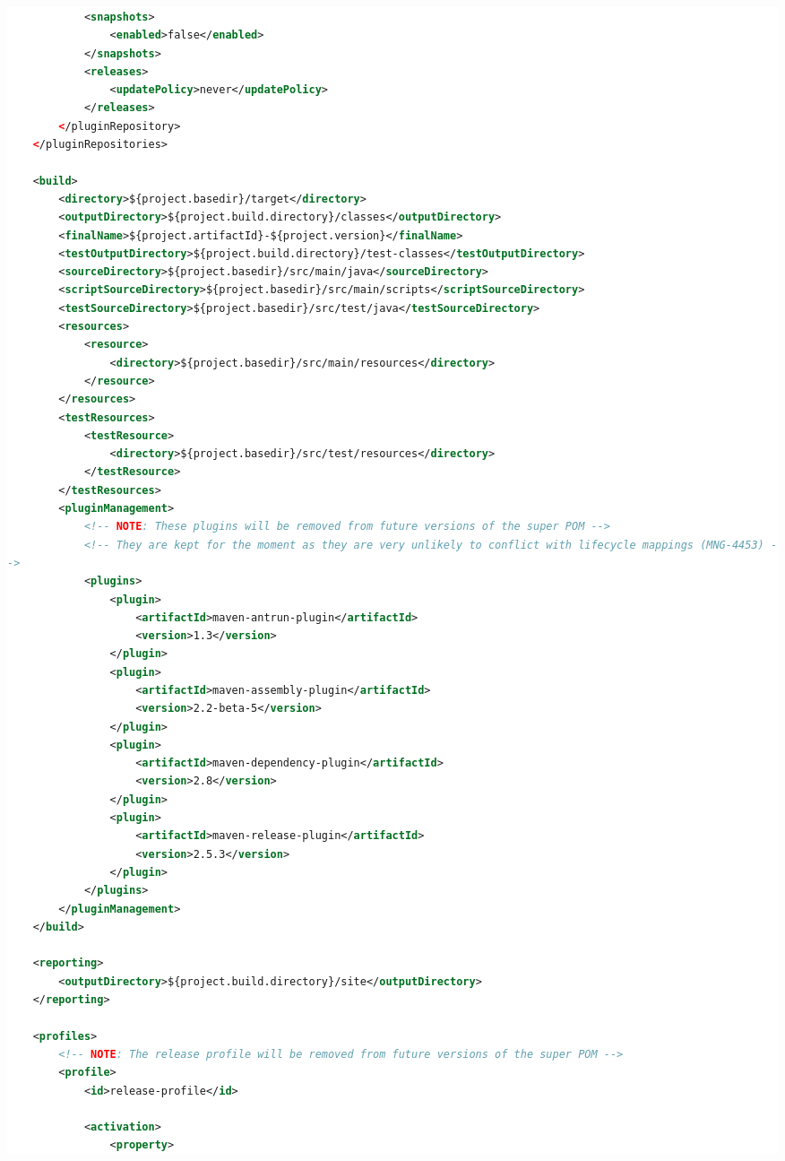 ```xml
            <snapshots>
                <enabled>false</enabled>
            </snapshots>
            <releases>
                <updatePolicy>never</updatePolicy>
            </releases>
        </pluginRepository>
    </pluginRepositories>

    <build>
        <directory>${project.basedir}/target</directory>
        <outputDirectory>${project.build.directory}/classes</outputDirectory>
        <finalName>${project.artifactId}-${project.version}</finalName>
        <testOutputDirectory>${project.build.directory}/test-classes</testOutputDirectory>
        <sourceDirectory>${project.basedir}/src/main/java</sourceDirectory>
        <scriptSourceDirectory>${project.basedir}/src/main/scripts</scriptSourceDirectory>
        <testSourceDirectory>${project.basedir}/src/test/java</testSourceDirectory>
        <resources>
            <resource>
                <directory>${project.basedir}/src/main/resources</directory>
            </resource>
        </resources>
        <testResources>
            <testResource>
                <directory>${project.basedir}/src/test/resources</directory>
            </testResource>
        </testResources>
        <pluginManagement>
            <!-- NOTE: These plugins will be removed from future versions of the super POM -->
            <!-- They are kept for the moment as they are very unlikely to conflict with lifecycle mappings (MNG-4453) -->
            <plugins>
                <plugin>
                    <artifactId>maven-antrun-plugin</artifactId>
                    <version>1.3</version>
                </plugin>
                <plugin>
                    <artifactId>maven-assembly-plugin</artifactId>
                    <version>2.2-beta-5</version>
                </plugin>
                <plugin>
                    <artifactId>maven-dependency-plugin</artifactId>
                    <version>2.8</version>
                </plugin>
                <plugin>
                    <artifactId>maven-release-plugin</artifactId>
                    <version>2.5.3</version>
                </plugin>
            </plugins>
        </pluginManagement>
    </build>

    <reporting>
        <outputDirectory>${project.build.directory}/site</outputDirectory>
    </reporting>

    <profiles>
        <!-- NOTE: The release profile will be removed from future versions of the super POM -->
        <profile>
            <id>release-profile</id>

            <activation>
                <property>
```